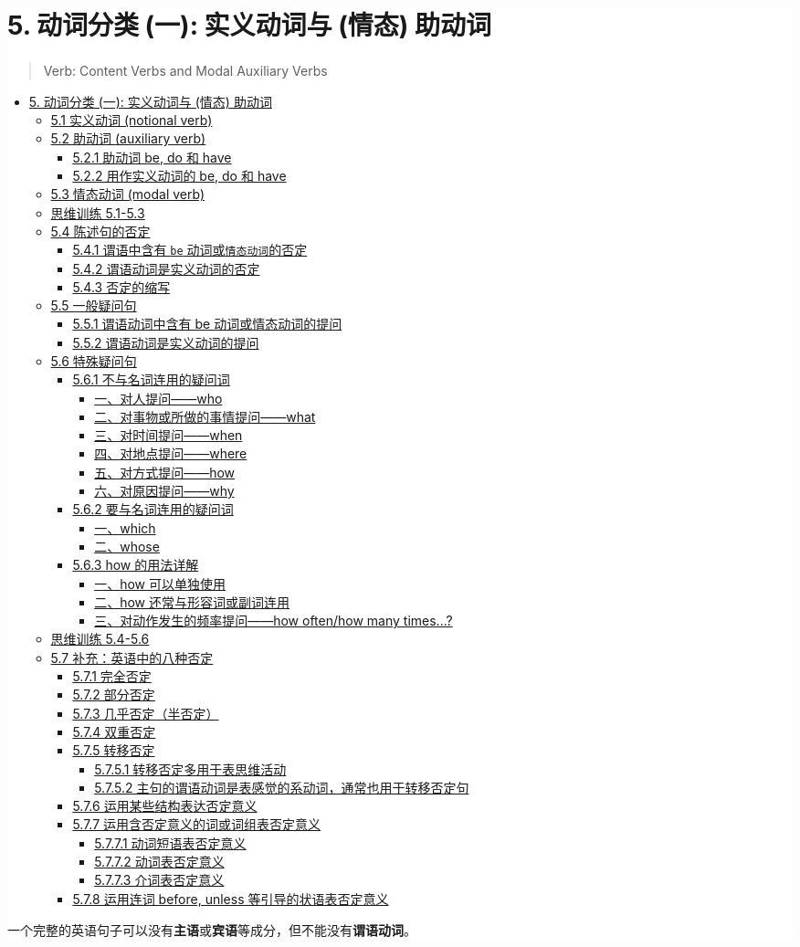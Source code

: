 # 5. 动词分类 (一): 实义动词与 (情态) 助动词

> Verb: Content Verbs and Modal Auxiliary Verbs

- [5. 动词分类 (一): 实义动词与 (情态) 助动词](#5-动词分类-一-实义动词与-情态-助动词)
  - [5.1 实义动词 (notional verb)](#51-实义动词-notional-verb)
  - [5.2 助动词 (auxiliary verb)](#52-助动词-auxiliary-verb)
    - [5.2.1 助动词 be, do 和 have](#521-助动词-be-do-和-have)
    - [5.2.2 用作实义动词的 be, do 和 have](#522-用作实义动词的-be-do-和-have)
  - [5.3 情态动词 (modal verb)](#53-情态动词-modal-verb)
  - [思维训练 5.1-5.3](#思维训练-51-53)
  - [5.4 陈述句的否定](#54-陈述句的否定)
    - [5.4.1 谓语中含有 `be` 动词或`情态动词`的否定](#541-谓语中含有-be-动词或情态动词的否定)
    - [5.4.2 谓语动词是实义动词的否定](#542-谓语动词是实义动词的否定)
    - [5.4.3 否定的缩写](#543-否定的缩写)
  - [5.5 一般疑问句](#55-一般疑问句)
    - [5.5.1 谓语动词中含有 be 动词或情态动词的提问](#551-谓语动词中含有-be-动词或情态动词的提问)
    - [5.5.2 谓语动词是实义动词的提问](#552-谓语动词是实义动词的提问)
  - [5.6 特殊疑问句](#56-特殊疑问句)
    - [5.6.1 不与名词连用的疑问词](#561-不与名词连用的疑问词)
      - [一、对人提问——who](#一对人提问who)
      - [二、对事物或所做的事情提问——what](#二对事物或所做的事情提问what)
      - [三、对时间提问——when](#三对时间提问when)
      - [四、对地点提问——where](#四对地点提问where)
      - [五、对方式提问——how](#五对方式提问how)
      - [六、对原因提问——why](#六对原因提问why)
    - [5.6.2 要与名词连用的疑问词](#562-要与名词连用的疑问词)
      - [一、which](#一which)
      - [二、whose](#二whose)
    - [5.6.3 how 的用法详解](#563-how-的用法详解)
      - [一、how 可以单独使用](#一how-可以单独使用)
      - [二、how 还常与形容词或副词连用](#二how-还常与形容词或副词连用)
      - [三、对动作发生的频率提问——how often/how many times...?](#三对动作发生的频率提问how-oftenhow-many-times)
  - [思维训练 5.4-5.6](#思维训练-54-56)
  - [5.7 补充：英语中的八种否定](#57-补充英语中的八种否定)
    - [5.7.1 完全否定](#571-完全否定)
    - [5.7.2 部分否定](#572-部分否定)
    - [5.7.3 几乎否定（半否定）](#573-几乎否定半否定)
    - [5.7.4 双重否定](#574-双重否定)
    - [5.7.5 转移否定](#575-转移否定)
      - [5.7.5.1 转移否定多用于表思维活动](#5751-转移否定多用于表思维活动)
      - [5.7.5.2 主句的谓语动词是表感觉的系动词，通常也用于转移否定句](#5752-主句的谓语动词是表感觉的系动词通常也用于转移否定句)
    - [5.7.6 运用某些结构表达否定意义](#576-运用某些结构表达否定意义)
    - [5.7.7 运用含否定意义的词或词组表否定意义](#577-运用含否定意义的词或词组表否定意义)
      - [5.7.7.1 动词短语表否定意义](#5771-动词短语表否定意义)
      - [5.7.7.2 动词表否定意义](#5772-动词表否定意义)
      - [5.7.7.3 介词表否定意义](#5773-介词表否定意义)
    - [5.7.8 运用连词 before, unless 等引导的状语表否定意义](#578-运用连词-before-unless-等引导的状语表否定意义)

一个完整的英语句子可以没有**主语**或**宾语**等成分，但不能没有**谓语动词**。
